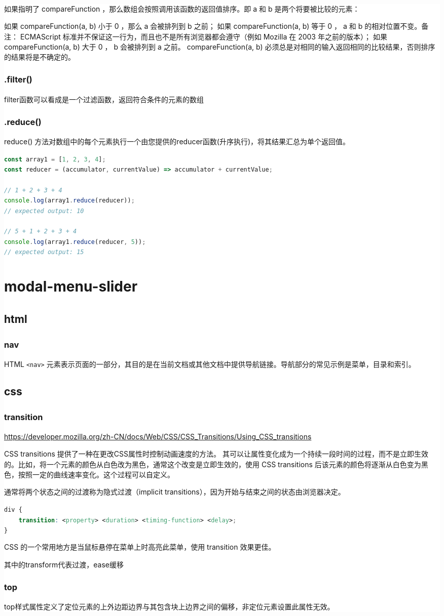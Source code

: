 如果指明了 compareFunction ，那么数组会按照调用该函数的返回值排序。即 a 和 b 是两个将要被比较的元素：

如果 compareFunction(a, b) 小于 0 ，那么 a 会被排列到 b 之前；
如果 compareFunction(a, b) 等于 0 ， a 和 b 的相对位置不变。备注： ECMAScript 标准并不保证这一行为，而且也不是所有浏览器都会遵守（例如 Mozilla 在 2003 年之前的版本）；
如果 compareFunction(a, b) 大于 0 ， b 会被排列到 a 之前。
compareFunction(a, b) 必须总是对相同的输入返回相同的比较结果，否则排序的结果将是不确定的。

### .filter()
filter函数可以看成是一个过滤函数，返回符合条件的元素的数组

### .reduce()
reduce() 方法对数组中的每个元素执行一个由您提供的reducer函数(升序执行)，将其结果汇总为单个返回值。
```js
const array1 = [1, 2, 3, 4];
const reducer = (accumulator, currentValue) => accumulator + currentValue;

// 1 + 2 + 3 + 4
console.log(array1.reduce(reducer));
// expected output: 10

// 5 + 1 + 2 + 3 + 4
console.log(array1.reduce(reducer, 5));
// expected output: 15
```

# modal-menu-slider
## html
### nav
HTML `<nav>` 元素表示页面的一部分，其目的是在当前文档或其他文档中提供导航链接。导航部分的常见示例是菜单，目录和索引。
## css
### transition
https://developer.mozilla.org/zh-CN/docs/Web/CSS/CSS_Transitions/Using_CSS_transitions

CSS transitions 提供了一种在更改CSS属性时控制动画速度的方法。 其可以让属性变化成为一个持续一段时间的过程，而不是立即生效的。比如，将一个元素的颜色从白色改为黑色，通常这个改变是立即生效的，使用 CSS transitions 后该元素的颜色将逐渐从白色变为黑色，按照一定的曲线速率变化。这个过程可以自定义。

通常将两个状态之间的过渡称为隐式过渡（implicit transitions），因为开始与结束之间的状态由浏览器决定。
```css
div {
    transition: <property> <duration> <timing-function> <delay>;
}
```
CSS 的一个常用地方是当鼠标悬停在菜单上时高亮此菜单，使用 transition 效果更佳。

其中的transform代表过渡，ease缓移



### top
top样式属性定义了定位元素的上外边距边界与其包含块上边界之间的偏移，非定位元素设置此属性无效。
